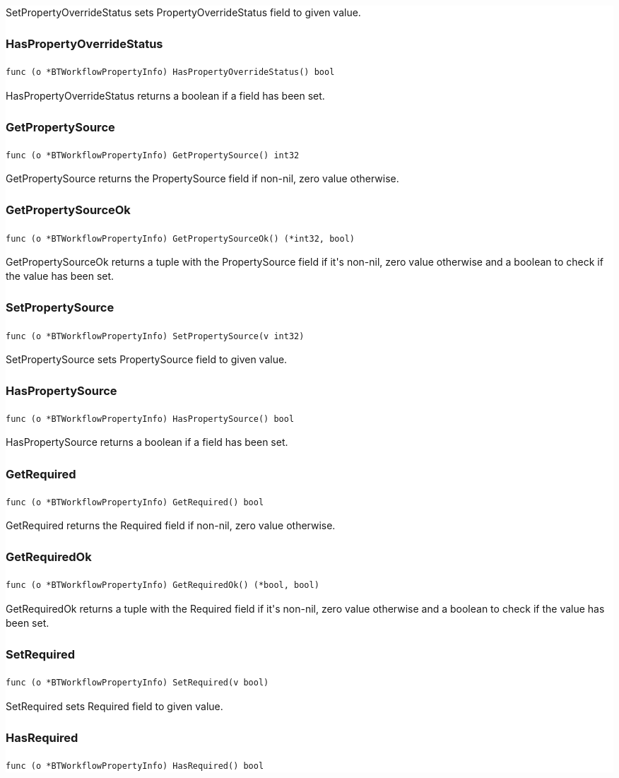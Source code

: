 SetPropertyOverrideStatus sets PropertyOverrideStatus field to given value.

### HasPropertyOverrideStatus

`func (o *BTWorkflowPropertyInfo) HasPropertyOverrideStatus() bool`

HasPropertyOverrideStatus returns a boolean if a field has been set.

### GetPropertySource

`func (o *BTWorkflowPropertyInfo) GetPropertySource() int32`

GetPropertySource returns the PropertySource field if non-nil, zero value otherwise.

### GetPropertySourceOk

`func (o *BTWorkflowPropertyInfo) GetPropertySourceOk() (*int32, bool)`

GetPropertySourceOk returns a tuple with the PropertySource field if it's non-nil, zero value otherwise
and a boolean to check if the value has been set.

### SetPropertySource

`func (o *BTWorkflowPropertyInfo) SetPropertySource(v int32)`

SetPropertySource sets PropertySource field to given value.

### HasPropertySource

`func (o *BTWorkflowPropertyInfo) HasPropertySource() bool`

HasPropertySource returns a boolean if a field has been set.

### GetRequired

`func (o *BTWorkflowPropertyInfo) GetRequired() bool`

GetRequired returns the Required field if non-nil, zero value otherwise.

### GetRequiredOk

`func (o *BTWorkflowPropertyInfo) GetRequiredOk() (*bool, bool)`

GetRequiredOk returns a tuple with the Required field if it's non-nil, zero value otherwise
and a boolean to check if the value has been set.

### SetRequired

`func (o *BTWorkflowPropertyInfo) SetRequired(v bool)`

SetRequired sets Required field to given value.

### HasRequired

`func (o *BTWorkflowPropertyInfo) HasRequired() bool`
